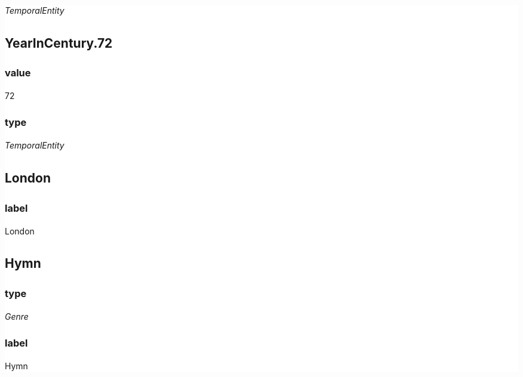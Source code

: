 *TemporalEntity*

## YearInCentury.72

### value


72

### type


*TemporalEntity*

## London

### label


London

## Hymn

### type


*Genre*

### label


Hymn